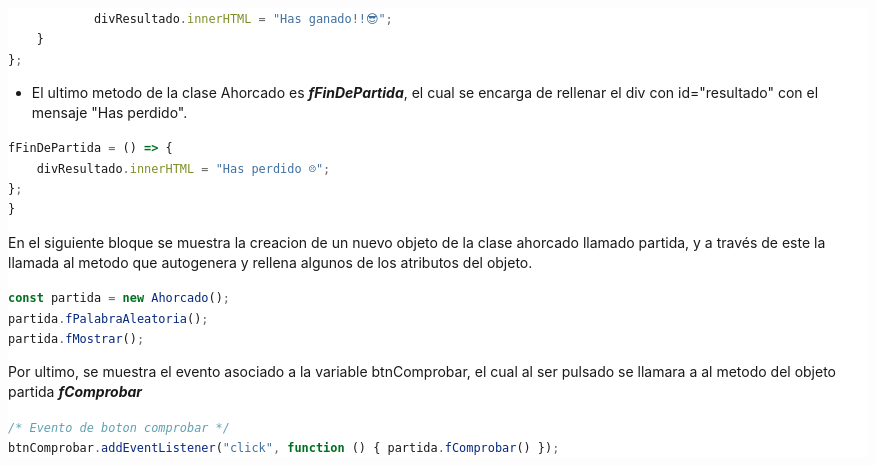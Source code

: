 ```js
            divResultado.innerHTML = "Has ganado!!😎";
    }
};
```

- El ultimo metodo de la clase Ahorcado es ***fFinDePartida***, el cual se encarga de rellenar el div con id="resultado" con el mensaje "Has perdido".

```js
fFinDePartida = () => {
    divResultado.innerHTML = "Has perdido ☹️";
};
}
```

En el siguiente bloque se muestra la creacion de un nuevo objeto de la clase ahorcado llamado partida, y a través de este la llamada al metodo que autogenera y rellena algunos de los atributos del objeto.

```js
const partida = new Ahorcado();
partida.fPalabraAleatoria();
partida.fMostrar();
```

Por ultimo, se muestra el evento asociado a la variable btnComprobar, el cual al ser pulsado se llamara a al metodo del objeto partida ***fComprobar*** 

```js
/* Evento de boton comprobar */
btnComprobar.addEventListener("click", function () { partida.fComprobar() });
```